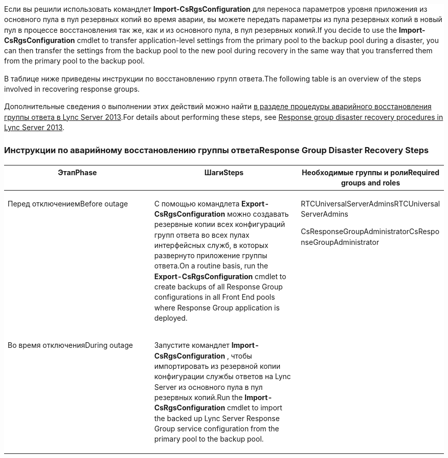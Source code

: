 <span data-ttu-id="fce66-149">Если вы решили использовать командлет **Import-CsRgsConfiguration** для переноса параметров уровня приложения из основного пула в пул резервных копий во время аварии, вы можете передать параметры из пула резервных копий в новый пул в процессе восстановления так же, как и из основного пула, в пул резервных копий.</span><span class="sxs-lookup"><span data-stu-id="fce66-149">If you decide to use the **Import-CsRgsConfiguration** cmdlet to transfer application-level settings from the primary pool to the backup pool during a disaster, you can then transfer the settings from the backup pool to the new pool during recovery in the same way that you transferred them from the primary pool to the backup pool.</span></span>

<span data-ttu-id="fce66-150">В таблице ниже приведены инструкции по восстановлению групп ответа.</span><span class="sxs-lookup"><span data-stu-id="fce66-150">The following table is an overview of the steps involved in recovering response groups.</span></span>

<span data-ttu-id="fce66-151">Дополнительные сведения о выполнении этих действий можно найти [в разделе процедуры аварийного восстановления группы ответа в Lync Server 2013](lync-server-2013-response-group-disaster-recovery-procedures.md).</span><span class="sxs-lookup"><span data-stu-id="fce66-151">For details about performing these steps, see [Response group disaster recovery procedures in Lync Server 2013](lync-server-2013-response-group-disaster-recovery-procedures.md).</span></span>

### <a name="response-group-disaster-recovery-steps"></a><span data-ttu-id="fce66-152">Инструкции по аварийному восстановлению группы ответа</span><span class="sxs-lookup"><span data-stu-id="fce66-152">Response Group Disaster Recovery Steps</span></span>

<table>
<colgroup>
<col style="width: 33%" />
<col style="width: 33%" />
<col style="width: 33%" />
</colgroup>
<thead>
<tr class="header">
<th><span data-ttu-id="fce66-153">Этап</span><span class="sxs-lookup"><span data-stu-id="fce66-153">Phase</span></span></th>
<th><span data-ttu-id="fce66-154">Шаги</span><span class="sxs-lookup"><span data-stu-id="fce66-154">Steps</span></span></th>
<th><span data-ttu-id="fce66-155">Необходимые группы и роли</span><span class="sxs-lookup"><span data-stu-id="fce66-155">Required groups and roles</span></span></th>
</tr>
</thead>
<tbody>
<tr class="odd">
<td><p><span data-ttu-id="fce66-156">Перед отключением</span><span class="sxs-lookup"><span data-stu-id="fce66-156">Before outage</span></span></p></td>
<td><p><span data-ttu-id="fce66-157">С помощью командлета <strong>Export-CsRgsConfiguration</strong> можно создавать резервные копии всех конфигураций групп ответа во всех пулах интерфейсных служб, в которых развернуто приложение группы ответа.</span><span class="sxs-lookup"><span data-stu-id="fce66-157">On a routine basis, run the <strong>Export-CsRgsConfiguration</strong> cmdlet to create backups of all Response Group configurations in all Front End pools where Response Group application is deployed.</span></span></p></td>
<td><p><span data-ttu-id="fce66-158">RTCUniversalServerAdmins</span><span class="sxs-lookup"><span data-stu-id="fce66-158">RTCUniversalServerAdmins</span></span></p>
<p><span data-ttu-id="fce66-159">CsResponseGroupAdministrator</span><span class="sxs-lookup"><span data-stu-id="fce66-159">CsResponseGroupAdministrator</span></span></p></td>
</tr>
<tr class="even">
<td><p><span data-ttu-id="fce66-160">Во время отключения</span><span class="sxs-lookup"><span data-stu-id="fce66-160">During outage</span></span></p></td>
<td><p><span data-ttu-id="fce66-161">Запустите командлет <strong>Import-CsRgsConfiguration</strong> , чтобы импортировать из резервной копии конфигурации службы ответов на Lync Server из основного пула в пул резервных копий.</span><span class="sxs-lookup"><span data-stu-id="fce66-161">Run the <strong>Import-CsRgsConfiguration</strong> cmdlet to import the backed up Lync Server Response Group service configuration from the primary pool to the backup pool.</span></span></p>
<div>